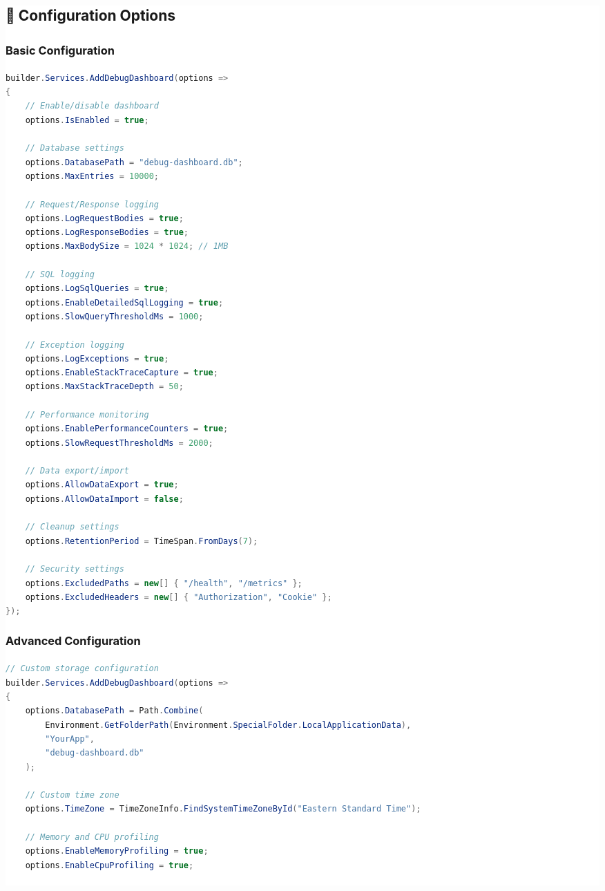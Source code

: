 ## 🔧 Configuration Options

### Basic Configuration
```csharp
builder.Services.AddDebugDashboard(options =>
{
    // Enable/disable dashboard
    options.IsEnabled = true;
    
    // Database settings
    options.DatabasePath = "debug-dashboard.db";
    options.MaxEntries = 10000;
    
    // Request/Response logging
    options.LogRequestBodies = true;
    options.LogResponseBodies = true;
    options.MaxBodySize = 1024 * 1024; // 1MB
    
    // SQL logging
    options.LogSqlQueries = true;
    options.EnableDetailedSqlLogging = true;
    options.SlowQueryThresholdMs = 1000;
    
    // Exception logging
    options.LogExceptions = true;
    options.EnableStackTraceCapture = true;
    options.MaxStackTraceDepth = 50;
    
    // Performance monitoring
    options.EnablePerformanceCounters = true;
    options.SlowRequestThresholdMs = 2000;
    
    // Data export/import
    options.AllowDataExport = true;
    options.AllowDataImport = false;
    
    // Cleanup settings
    options.RetentionPeriod = TimeSpan.FromDays(7);
    
    // Security settings
    options.ExcludedPaths = new[] { "/health", "/metrics" };
    options.ExcludedHeaders = new[] { "Authorization", "Cookie" };
});
```

### Advanced Configuration
```csharp
// Custom storage configuration
builder.Services.AddDebugDashboard(options =>
{
    options.DatabasePath = Path.Combine(
        Environment.GetFolderPath(Environment.SpecialFolder.LocalApplicationData),
        "YourApp",
        "debug-dashboard.db"
    );
    
    // Custom time zone
    options.TimeZone = TimeZoneInfo.FindSystemTimeZoneById("Eastern Standard Time");
    
    // Memory and CPU profiling
    options.EnableMemoryProfiling = true;
    options.EnableCpuProfiling = true;
    
```